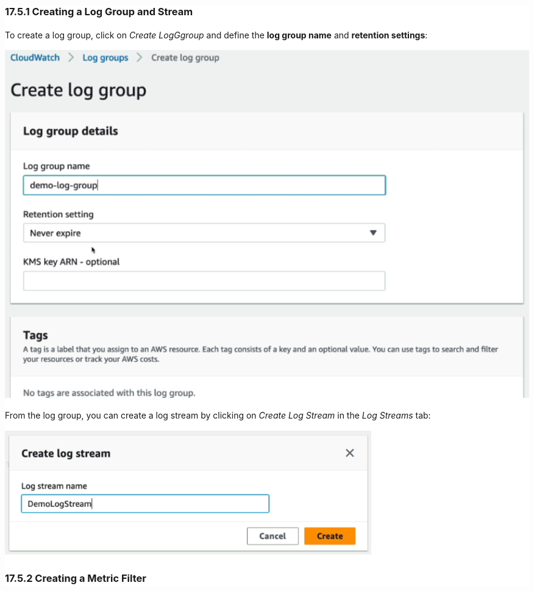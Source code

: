 ### 17.5.1 Creating a Log Group and Stream

To create a log group, click on *Create LogGgroup* and define the **log group name** and **retention settings**:

![CloudWatch Logs Log Group Creation](/assets/aws-certified-developer-associate/cloudwatch_log_group_creation.png "CloudWatch Logs Log Group Creation")

From the log group, you can create a log stream by clicking on *Create Log Stream* in the *Log Streams* tab:

![CloudWatch Logs Log Stream Creation](/assets/aws-certified-developer-associate/cloudwatch_log_stream_creation.png "CloudWatch Logs Log Stream Creation")

### 17.5.2 Creating a Metric Filter
